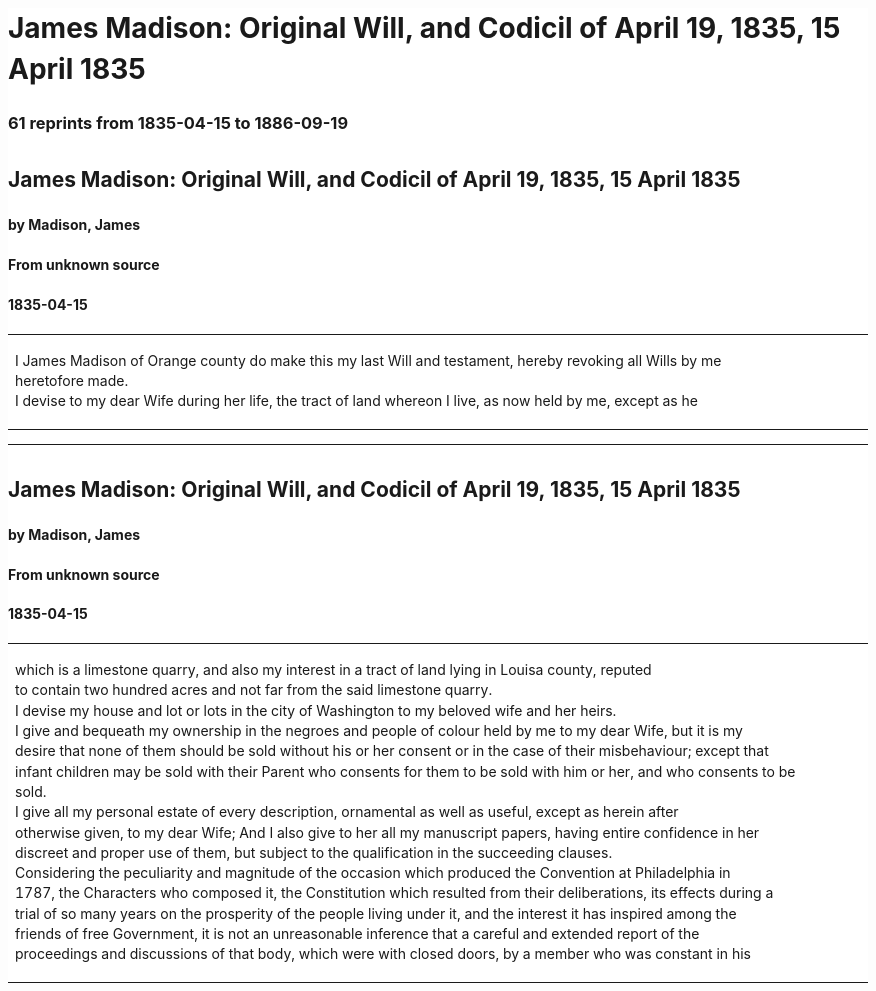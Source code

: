 
# James Madison: Original Will, and Codicil of April 19, 1835, 15 April 1835

### 61 reprints from 1835-04-15 to 1886-09-19

## James Madison: Original Will, and Codicil of April 19, 1835, 15 April 1835

#### by Madison, James

#### From unknown source

#### 1835-04-15

<table style="width: 100%;"><tr><td style="width: 50%">

I James Madison of Orange county do make this my last Will and testament, hereby revoking all Wills by me  
heretofore made.  
I devise to my dear Wife during her life, the tract of land whereon I live, as now held by me, except as he
</td></tr></table>

---

## James Madison: Original Will, and Codicil of April 19, 1835, 15 April 1835

#### by Madison, James

#### From unknown source

#### 1835-04-15

<table style="width: 100%;"><tr><td style="width: 50%">

 which is a limestone quarry, and also my interest in a tract of land lying in Louisa county, reputed  
to contain two hundred acres and not far from the said limestone quarry.  
I devise my house and lot or lots in the city of Washington to my beloved wife and her heirs.  
I give and bequeath my ownership in the negroes and people of colour held by me to my dear Wife, but it is my  
desire that none of them should be sold without his or her consent or in the case of their misbehaviour; except that  
infant children may be sold with their Parent who consents for them to be sold with him or her, and who consents to be  
sold.  
I give all my personal estate of every description, ornamental as well as useful, except as herein after  
otherwise given, to my dear Wife; And I also give to her all my manuscript papers, having entire confidence in her  
discreet and proper use of them, but subject to the qualification in the succeeding clauses.  
Considering the peculiarity and magnitude of the occasion which produced the Convention at Philadelphia in  
1787, the Characters who composed it, the Constitution which resulted from their deliberations, its effects during a  
trial of so many years on the prosperity of the people living under it, and the interest it has inspired among the  
friends of free Government, it is not an unreasonable inference that a careful and extended report of the  
proceedings and discussions of that body, which were with closed doors, by a member who was constant in his  